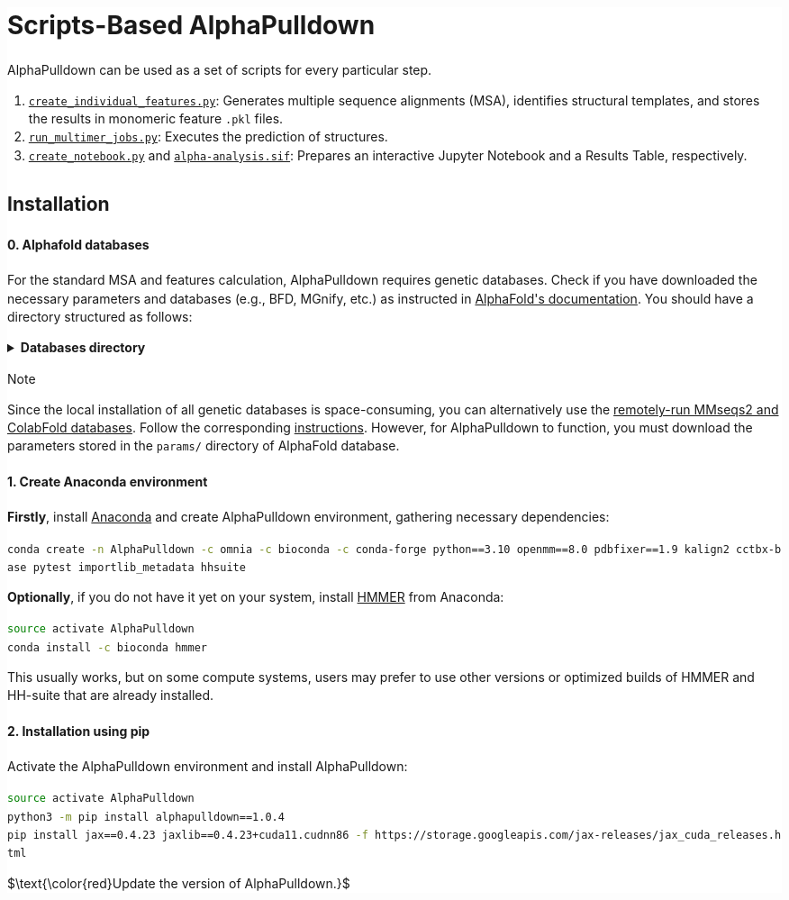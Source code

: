 # Scripts-Based AlphaPulldown

AlphaPulldown can be used as a set of scripts for every particular step. 
1. [`create_individual_features.py`](#1-compute-multiple-sequence-alignment-msa-and-template-features-cpu-stage): Generates multiple sequence alignments (MSA), identifies structural templates, and stores the results in monomeric feature `.pkl` files.
2. [`run_multimer_jobs.py`](#2-predict-structures-gpu-stage): Executes the prediction of structures.
3. [`create_notebook.py`](#create-jupyter-notebook) and [`alpha-analysis.sif`](#create-results-table): Prepares an interactive Jupyter Notebook and a Results Table, respectively.

## Installation

#### 0. Alphafold databases

For the standard MSA and features calculation, AlphaPulldown requires genetic databases. Check if you have downloaded the necessary parameters and databases (e.g., BFD, MGnify, etc.) as instructed in [AlphaFold's documentation](https://github.com/deepmind/alphafold). You should have a directory structured as follows:

   <details><summary>
   <b>Databases directory</b>
   </summary></details>
   
> [!NOTE] 
> Since the local installation of all genetic databases is space-consuming, you can alternatively use the [remotely-run MMseqs2 and ColabFold databases](https://github.com/sokrypton/ColabFold). Follow the corresponding [instructions](#13-run-using-mmseqs2-and-colabfold-databases-faster). However, for AlphaPulldown to function, you must download the parameters stored in the `params/` directory of AlphaFold database.

#### 1. Create Anaconda environment

  **Firstly**, install [Anaconda](https://www.anaconda.com/) and create AlphaPulldown environment, gathering necessary dependencies:
  ```bash
  conda create -n AlphaPulldown -c omnia -c bioconda -c conda-forge python==3.10 openmm==8.0 pdbfixer==1.9 kalign2 cctbx-base pytest importlib_metadata hhsuite
  ```
       
  **Optionally**, if you do not have it yet on your system, install [HMMER](http://hmmer.org/documentation.html) from Anaconda:
  
  ```bash
  source activate AlphaPulldown
  conda install -c bioconda hmmer
  ```
  This usually works, but on some compute systems, users may prefer to use other versions or optimized builds of HMMER and HH-suite that are already installed.

#### 2. Installation using pip

   Activate the AlphaPulldown environment and install AlphaPulldown:
   ```bash
   source activate AlphaPulldown
   python3 -m pip install alphapulldown==1.0.4
   pip install jax==0.4.23 jaxlib==0.4.23+cuda11.cudnn86 -f https://storage.googleapis.com/jax-releases/jax_cuda_releases.html
   ```
$\text{\color{red}Update the version of AlphaPulldown.}$
   